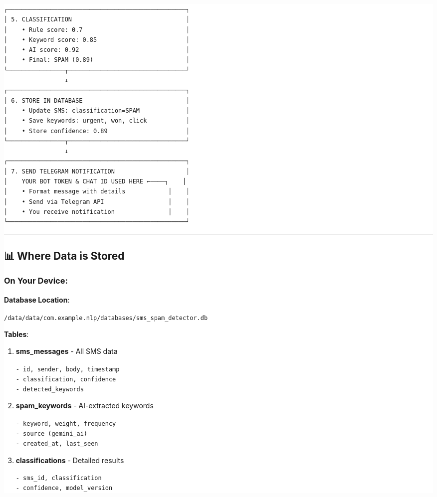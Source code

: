 ```
┌──────────────────────────────────────────────────┐
│ 5. CLASSIFICATION                                │
│    • Rule score: 0.7                             │
│    • Keyword score: 0.85                         │
│    • AI score: 0.92                              │
│    • Final: SPAM (0.89)                          │
└────────────────┬─────────────────────────────────┘
                 ↓
┌──────────────────────────────────────────────────┐
│ 6. STORE IN DATABASE                             │
│    • Update SMS: classification=SPAM             │
│    • Save keywords: urgent, won, click           │
│    • Store confidence: 0.89                      │
└────────────────┬─────────────────────────────────┘
                 ↓
┌──────────────────────────────────────────────────┐
│ 7. SEND TELEGRAM NOTIFICATION                    │
│    YOUR BOT TOKEN & CHAT ID USED HERE ←────┐    │
│    • Format message with details            │    │
│    • Send via Telegram API                  │    │
│    • You receive notification               │    │
└──────────────────────────────────────────────────┘
```

---

## 📊 **Where Data is Stored**

### On Your Device:

**Database Location**:
```
/data/data/com.example.nlp/databases/sms_spam_detector.db
```

**Tables**:

1. **sms_messages** - All SMS data
   ```
   - id, sender, body, timestamp
   - classification, confidence
   - detected_keywords
   ```

2. **spam_keywords** - AI-extracted keywords
   ```
   - keyword, weight, frequency
   - source (gemini_ai)
   - created_at, last_seen
   ```

3. **classifications** - Detailed results
   ```
   - sms_id, classification
   - confidence, model_version
   ```

